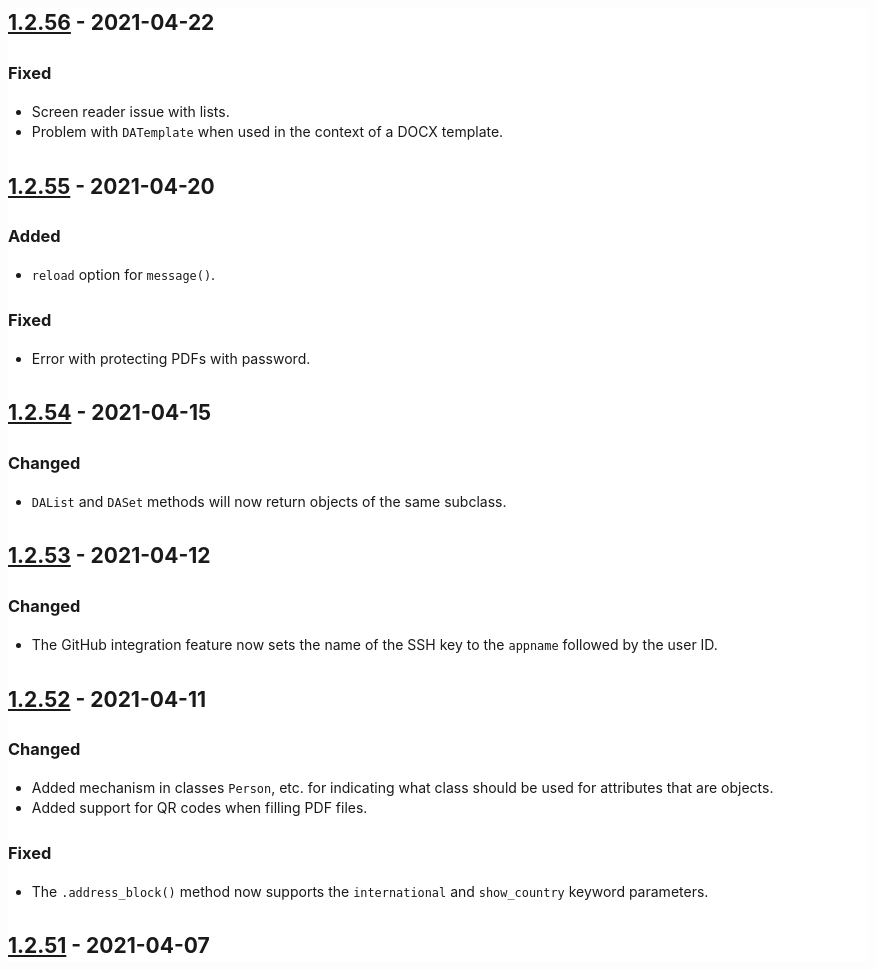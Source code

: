 ## [1.2.56](https://github.com/jhpyle/docassemble/releases/tag/v1.2.56) - 2021-04-22

### Fixed
- Screen reader issue with lists.
- Problem with `DATemplate` when used in the context of a DOCX
  template.

## [1.2.55](https://github.com/jhpyle/docassemble/releases/tag/v1.2.55) - 2021-04-20

### Added
- `reload` option for `message()`.

### Fixed
- Error with protecting PDFs with password.

## [1.2.54](https://github.com/jhpyle/docassemble/releases/tag/v1.2.54) - 2021-04-15

### Changed
- `DAList` and `DASet` methods will now return objects of the same
  subclass.

## [1.2.53](https://github.com/jhpyle/docassemble/releases/tag/v1.2.53) - 2021-04-12

### Changed
- The GitHub integration feature now sets the name of the SSH key to
  the `appname` followed by the user ID.

## [1.2.52](https://github.com/jhpyle/docassemble/releases/tag/v1.2.52) - 2021-04-11

### Changed
- Added mechanism in classes `Person`, etc. for indicating what class
  should be used for attributes that are objects.
- Added support for QR codes when filling PDF files.

### Fixed
- The `.address_block()` method now supports the `international` and
  `show_country` keyword parameters.

## [1.2.51](https://github.com/jhpyle/docassemble/releases/tag/v1.2.51) - 2021-04-07
